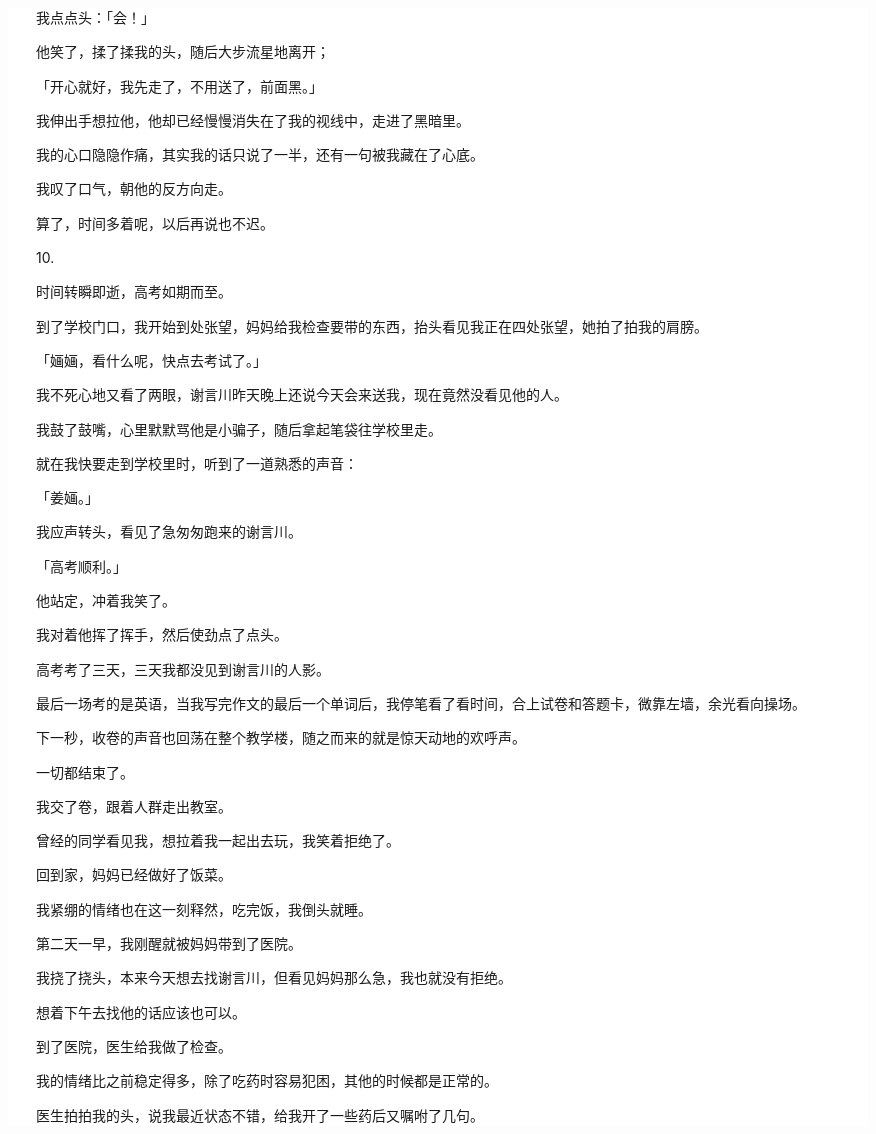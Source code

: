 &emsp;&emsp;我点点头：「会！」  
  
&emsp;&emsp;他笑了，揉了揉我的头，随后大步流星地离开；  
  
&emsp;&emsp;「开心就好，我先走了，不用送了，前面黑。」  
  
&emsp;&emsp;我伸出手想拉他，他却已经慢慢消失在了我的视线中，走进了黑暗里。  
  
&emsp;&emsp;我的心口隐隐作痛，其实我的话只说了一半，还有一句被我藏在了心底。  
  
&emsp;&emsp;我叹了口气，朝他的反方向走。  
  
&emsp;&emsp;算了，时间多着呢，以后再说也不迟。  
  
&emsp;&emsp;10.  
  
&emsp;&emsp;时间转瞬即逝，高考如期而至。  
  
&emsp;&emsp;到了学校门口，我开始到处张望，妈妈给我检查要带的东西，抬头看见我正在四处张望，她拍了拍我的肩膀。  
  
&emsp;&emsp;「婳婳，看什么呢，快点去考试了。」  
  
&emsp;&emsp;我不死心地又看了两眼，谢言川昨天晚上还说今天会来送我，现在竟然没看见他的人。  
  
&emsp;&emsp;我鼓了鼓嘴，心里默默骂他是小骗子，随后拿起笔袋往学校里走。  
  
&emsp;&emsp;就在我快要走到学校里时，听到了一道熟悉的声音：  
  
&emsp;&emsp;「姜婳。」  
  
&emsp;&emsp;我应声转头，看见了急匆匆跑来的谢言川。  
  
&emsp;&emsp;「高考顺利。」  
  
&emsp;&emsp;他站定，冲着我笑了。  
  
&emsp;&emsp;我对着他挥了挥手，然后使劲点了点头。  
  
&emsp;&emsp;高考考了三天，三天我都没见到谢言川的人影。  
  
&emsp;&emsp;最后一场考的是英语，当我写完作文的最后一个单词后，我停笔看了看时间，合上试卷和答题卡，微靠左墙，余光看向操场。  
  
&emsp;&emsp;下一秒，收卷的声音也回荡在整个教学楼，随之而来的就是惊天动地的欢呼声。  
  
&emsp;&emsp;一切都结束了。  
  
&emsp;&emsp;我交了卷，跟着人群走出教室。  
  
&emsp;&emsp;曾经的同学看见我，想拉着我一起出去玩，我笑着拒绝了。  
  
&emsp;&emsp;回到家，妈妈已经做好了饭菜。  
  
&emsp;&emsp;我紧绷的情绪也在这一刻释然，吃完饭，我倒头就睡。  
  
&emsp;&emsp;第二天一早，我刚醒就被妈妈带到了医院。  
  
&emsp;&emsp;我挠了挠头，本来今天想去找谢言川，但看见妈妈那么急，我也就没有拒绝。  
  
&emsp;&emsp;想着下午去找他的话应该也可以。  
  
&emsp;&emsp;到了医院，医生给我做了检查。  
  
&emsp;&emsp;我的情绪比之前稳定得多，除了吃药时容易犯困，其他的时候都是正常的。  
  
&emsp;&emsp;医生拍拍我的头，说我最近状态不错，给我开了一些药后又嘱咐了几句。  
  